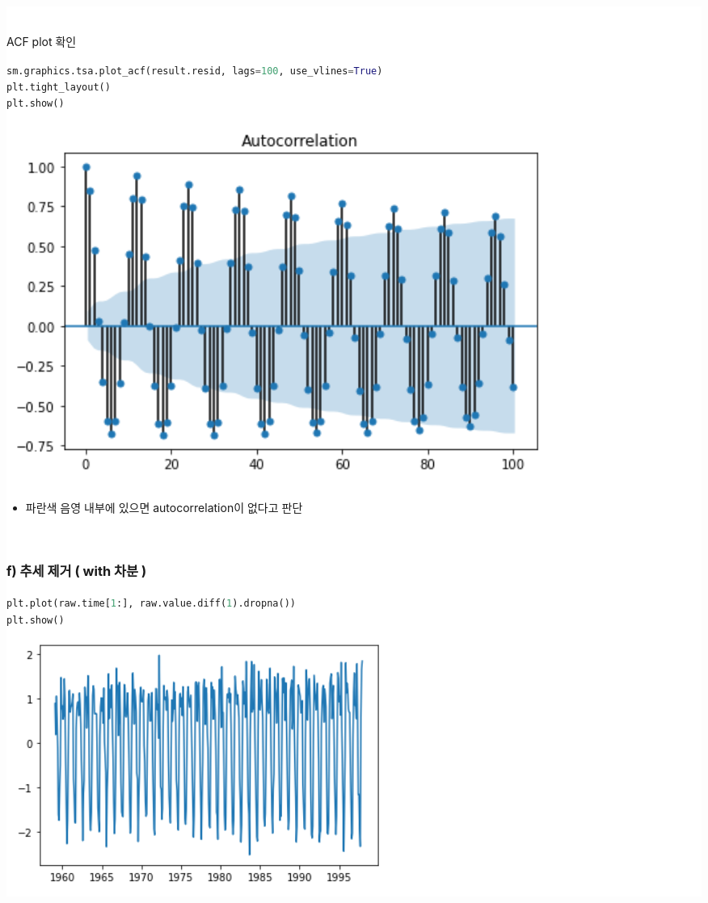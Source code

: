 <br>

ACF plot 확인

```python
sm.graphics.tsa.plot_acf(result.resid, lags=100, use_vlines=True)
plt.tight_layout()
plt.show()
```

![figure2](/assets/img/ts/img48.png)

- 파란색 음영 내부에 있으면 autocorrelation이 없다고 판단

<br>

### f) 추세 제거 ( with 차분 )

```python
plt.plot(raw.time[1:], raw.value.diff(1).dropna())
plt.show()
```

![figure2](/assets/img/ts/img53.png)
